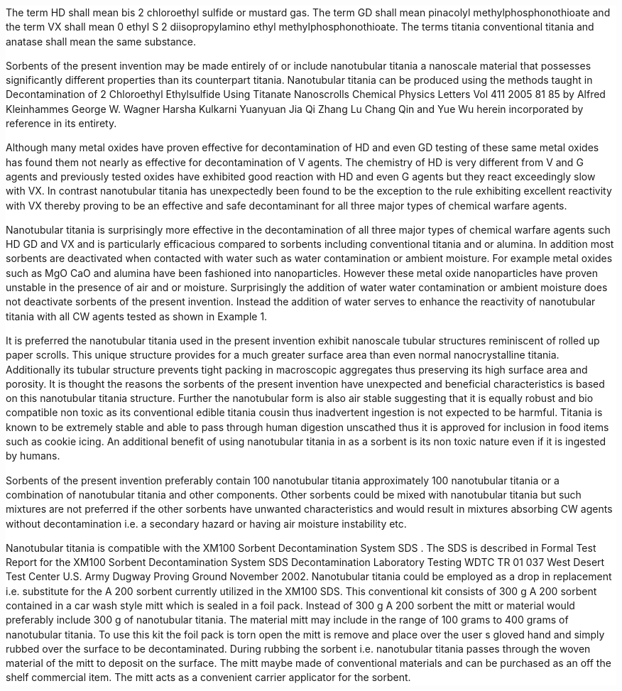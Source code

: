The term HD shall mean bis 2 chloroethyl sulfide or mustard gas. The term GD shall mean pinacolyl methylphosphonothioate and the term VX shall mean 0 ethyl S 2 diisopropylamino ethyl methylphosphonothioate. The terms titania conventional titania and anatase shall mean the same substance.

Sorbents of the present invention may be made entirely of or include nanotubular titania a nanoscale material that possesses significantly different properties than its counterpart titania. Nanotubular titania can be produced using the methods taught in Decontamination of 2 Chloroethyl Ethylsulfide Using Titanate Nanoscrolls Chemical Physics Letters Vol 411 2005 81 85 by Alfred Kleinhammes George W. Wagner Harsha Kulkarni Yuanyuan Jia Qi Zhang Lu Chang Qin and Yue Wu herein incorporated by reference in its entirety.

Although many metal oxides have proven effective for decontamination of HD and even GD testing of these same metal oxides has found them not nearly as effective for decontamination of V agents. The chemistry of HD is very different from V and G agents and previously tested oxides have exhibited good reaction with HD and even G agents but they react exceedingly slow with VX. In contrast nanotubular titania has unexpectedly been found to be the exception to the rule exhibiting excellent reactivity with VX thereby proving to be an effective and safe decontaminant for all three major types of chemical warfare agents.

Nanotubular titania is surprisingly more effective in the decontamination of all three major types of chemical warfare agents such HD GD and VX and is particularly efficacious compared to sorbents including conventional titania and or alumina. In addition most sorbents are deactivated when contacted with water such as water contamination or ambient moisture. For example metal oxides such as MgO CaO and alumina have been fashioned into nanoparticles. However these metal oxide nanoparticles have proven unstable in the presence of air and or moisture. Surprisingly the addition of water water contamination or ambient moisture does not deactivate sorbents of the present invention. Instead the addition of water serves to enhance the reactivity of nanotubular titania with all CW agents tested as shown in Example 1.

It is preferred the nanotubular titania used in the present invention exhibit nanoscale tubular structures reminiscent of rolled up paper scrolls. This unique structure provides for a much greater surface area than even normal nanocrystalline titania. Additionally its tubular structure prevents tight packing in macroscopic aggregates thus preserving its high surface area and porosity. It is thought the reasons the sorbents of the present invention have unexpected and beneficial characteristics is based on this nanotubular titania structure. Further the nanotubular form is also air stable suggesting that it is equally robust and bio compatible non toxic as its conventional edible titania cousin thus inadvertent ingestion is not expected to be harmful. Titania is known to be extremely stable and able to pass through human digestion unscathed thus it is approved for inclusion in food items such as cookie icing. An additional benefit of using nanotubular titania in as a sorbent is its non toxic nature even if it is ingested by humans.

Sorbents of the present invention preferably contain 100 nanotubular titania approximately 100 nanotubular titania or a combination of nanotubular titania and other components. Other sorbents could be mixed with nanotubular titania but such mixtures are not preferred if the other sorbents have unwanted characteristics and would result in mixtures absorbing CW agents without decontamination i.e. a secondary hazard or having air moisture instability etc.

Nanotubular titania is compatible with the XM100 Sorbent Decontamination System SDS . The SDS is described in Formal Test Report for the XM100 Sorbent Decontamination System SDS Decontamination Laboratory Testing WDTC TR 01 037 West Desert Test Center U.S. Army Dugway Proving Ground November 2002. Nanotubular titania could be employed as a drop in replacement i.e. substitute for the A 200 sorbent currently utilized in the XM100 SDS. This conventional kit consists of 300 g A 200 sorbent contained in a car wash style mitt which is sealed in a foil pack. Instead of 300 g A 200 sorbent the mitt or material would preferably include 300 g of nanotubular titania. The material mitt may include in the range of 100 grams to 400 grams of nanotubular titania. To use this kit the foil pack is torn open the mitt is remove and place over the user s gloved hand and simply rubbed over the surface to be decontaminated. During rubbing the sorbent i.e. nanotubular titania passes through the woven material of the mitt to deposit on the surface. The mitt maybe made of conventional materials and can be purchased as an off the shelf commercial item. The mitt acts as a convenient carrier applicator for the sorbent.
